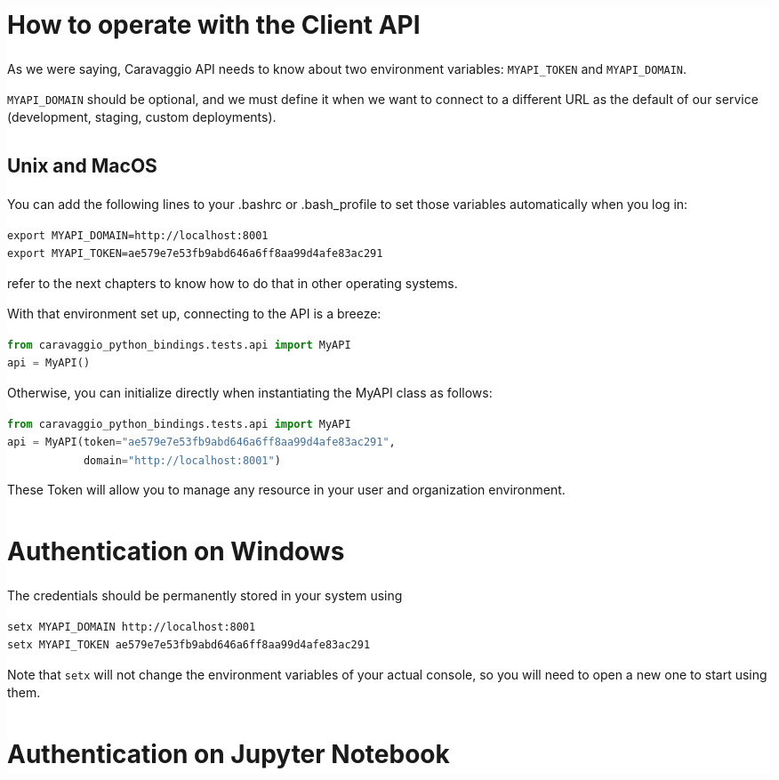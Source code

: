 # How to operate with the Client API

As we were saying, Caravaggio API needs to know about two environment
variables: `MYAPI_TOKEN` and `MYAPI_DOMAIN`.

`MYAPI_DOMAIN` should be optional, and we must define it when we want to connect
to a different URL as the default of our service (development, staging,
custom deployments).

## Unix and MacOS

You can add the following lines to your .bashrc or .bash_profile to set
those variables automatically when you log in:

```shell script
export MYAPI_DOMAIN=http://localhost:8001
export MYAPI_TOKEN=ae579e7e53fb9abd646a6ff8aa99d4afe83ac291
```

refer to the next chapters to know how to do that in other operating systems.

With that environment set up, connecting to the API is a breeze:

```python
from caravaggio_python_bindings.tests.api import MyAPI
api = MyAPI()
```

Otherwise, you can initialize directly when instantiating the
MyAPI class as follows:

```python
from caravaggio_python_bindings.tests.api import MyAPI
api = MyAPI(token="ae579e7e53fb9abd646a6ff8aa99d4afe83ac291", 
            domain="http://localhost:8001")
```

These Token will allow you to manage any resource in your user and
organization environment.

# Authentication on Windows

The credentials should be permanently stored in your system using

```shell script
setx MYAPI_DOMAIN http://localhost:8001
setx MYAPI_TOKEN ae579e7e53fb9abd646a6ff8aa99d4afe83ac291
```

Note that `setx` will not change the environment variables of your actual
 console, so you will need to open a new one to start using them.
 
# Authentication on Jupyter Notebook
